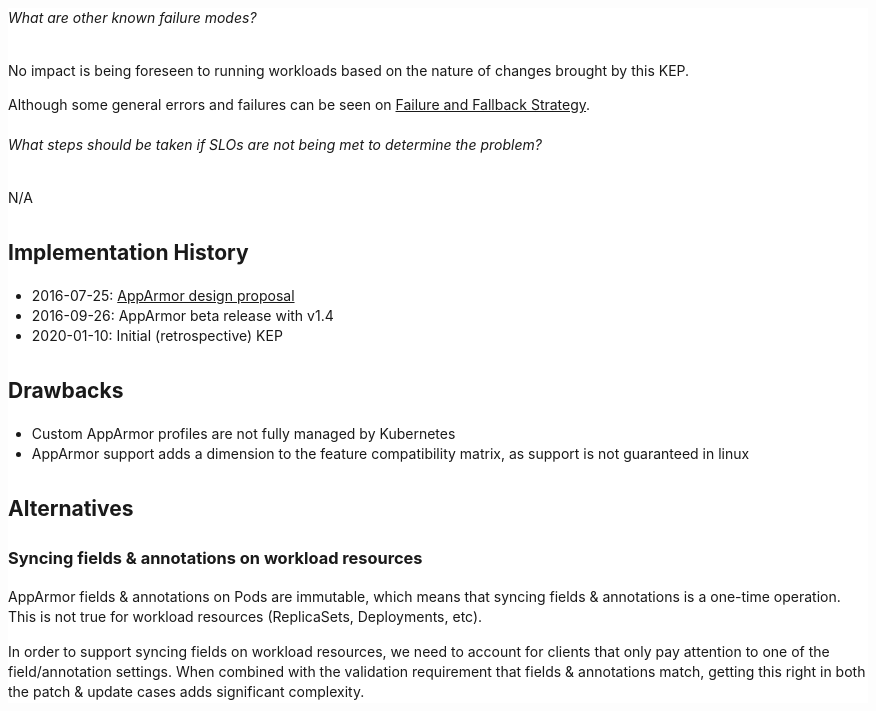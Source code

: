 ###### What are other known failure modes?

No impact is being foreseen to running workloads based on the nature of
changes brought by this KEP.

Although some general errors and failures can be seen on [Failure and Fallback
Strategy](#failure-and-fallback-strategy).

###### What steps should be taken if SLOs are not being met to determine the problem?

N/A

## Implementation History

- 2016-07-25: [AppArmor design proposal](https://github.com/kubernetes/design-proposals-archive/blob/main/auth/apparmor.md)
- 2016-09-26: AppArmor beta release with v1.4
- 2020-01-10: Initial (retrospective) KEP

## Drawbacks

- Custom AppArmor profiles are not fully managed by Kubernetes
- AppArmor support adds a dimension to the feature compatibility matrix, as support is not
  guaranteed in linux

## Alternatives

### Syncing fields & annotations on workload resources

AppArmor fields & annotations on Pods are immutable, which means that syncing fields & annotations
is a one-time operation. This is not true for workload resources (ReplicaSets, Deployments, etc).

In order to support syncing fields on workload resources, we need to account for clients that only
pay attention to one of the field/annotation settings. When combined with the validation requirement
that fields & annotations match, getting this right in both the patch & update cases adds
significant complexity.
